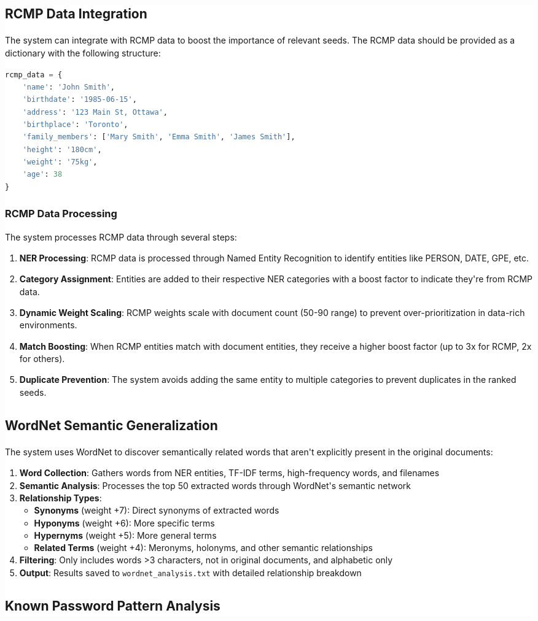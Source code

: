 ## RCMP Data Integration

The system can integrate with RCMP data to boost the importance of relevant seeds. The RCMP data should be provided as a dictionary with the following structure:

```python
rcmp_data = {
    'name': 'John Smith',
    'birthdate': '1985-06-15',
    'address': '123 Main St, Ottawa',
    'birthplace': 'Toronto',
    'family_members': ['Mary Smith', 'Emma Smith', 'James Smith'],
    'height': '180cm',
    'weight': '75kg',
    'age': 38
}
```

### RCMP Data Processing

The system processes RCMP data through several steps:

1. **NER Processing**: RCMP data is processed through Named Entity Recognition to identify entities like PERSON, DATE, GPE, etc.

2. **Category Assignment**: Entities are added to their respective NER categories with a boost factor to indicate they're from RCMP data.

3. **Dynamic Weight Scaling**: RCMP weights scale with document count (50-90 range) to prevent over-prioritization in data-rich environments.

4. **Match Boosting**: When RCMP entities match with document entities, they receive a higher boost factor (up to 3x for RCMP, 2x for others).

5. **Duplicate Prevention**: The system avoids adding the same entity to multiple categories to prevent duplicates in the ranked seeds.

## WordNet Semantic Generalization

The system uses WordNet to discover semantically related words that aren't explicitly present in the original documents:

1. **Word Collection**: Gathers words from NER entities, TF-IDF terms, high-frequency words, and filenames
2. **Semantic Analysis**: Processes the top 50 extracted words through WordNet's semantic network
3. **Relationship Types**:
   - **Synonyms** (weight +7): Direct synonyms of extracted words
   - **Hyponyms** (weight +6): More specific terms
   - **Hypernyms** (weight +5): More general terms  
   - **Related Terms** (weight +4): Meronyms, holonyms, and other semantic relationships
4. **Filtering**: Only includes words >3 characters, not in original documents, and alphabetic only
5. **Output**: Results saved to `wordnet_analysis.txt` with detailed relationship breakdown

## Known Password Pattern Analysis
